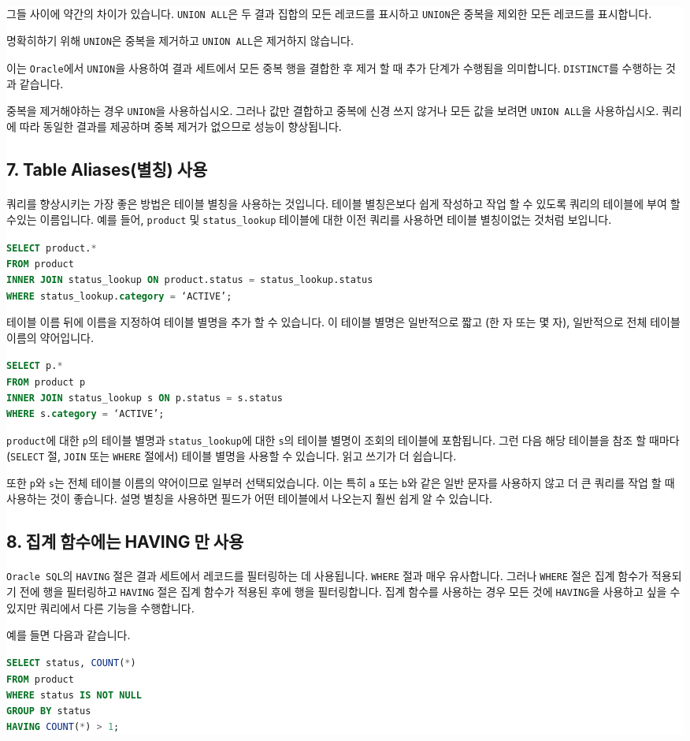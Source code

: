 그들 사이에 약간의 차이가 있습니다. `UNION ALL`은 두 결과 집합의 모든 레코드를 표시하고 `UNION`은 중복을 제외한 모든 레코드를 표시합니다.  

명확히하기 위해 `UNION`은 중복을 제거하고 `UNION ALL`은 제거하지 않습니다.  


이는 `Oracle`에서 `UNION`을 사용하여 결과 세트에서 모든 중복 행을 결합한 후 제거 할 때 추가 단계가 수행됨을 의미합니다. `DISTINCT`를 수행하는 것과 같습니다.  

중복을 제거해야하는 경우 `UNION`을 사용하십시오. 그러나 값만 결합하고 중복에 신경 쓰지 않거나 모든 값을 보려면 `UNION ALL`을 사용하십시오.
쿼리에 따라 동일한 결과를 제공하며 중복 제거가 없으므로 성능이 향상됩니다.  

## 7. Table Aliases(별칭) 사용

쿼리를 향상시키는 가장 좋은 방법은 테이블 별칭을 사용하는 것입니다.
테이블 별칭은보다 쉽게 ​​작성하고 작업 할 수 있도록 쿼리의 테이블에 부여 할 수있는 이름입니다.
예를 들어, `product` 및 `status_lookup` 테이블에 대한 이전 쿼리를 사용하면 테이블 별칭이없는 것처럼 보입니다.  

~~~sql
SELECT product.*
FROM product
INNER JOIN status_lookup ON product.status = status_lookup.status
WHERE status_lookup.category = ‘ACTIVE’;
~~~

테이블 이름 뒤에 이름을 지정하여 테이블 별명을 추가 할 수 있습니다.
이 테이블 별명은 일반적으로 짧고 (한 자 또는 몇 자), 일반적으로 전체 테이블 이름의 약어입니다.  

~~~sql
SELECT p.*
FROM product p
INNER JOIN status_lookup s ON p.status = s.status
WHERE s.category = ‘ACTIVE’;
~~~

`product`에 대한 `p`의 테이블 별명과 `status_lookup`에 대한 `s`의 테이블 별명이 조회의 테이블에 포함됩니다.
그런 다음 해당 테이블을 참조 할 때마다 (`SELECT` 절, `JOIN` 또는 `WHERE` 절에서) 테이블 별명을 사용할 수 있습니다. 읽고 쓰기가 더 쉽습니다.  

또한 `p`와 `s`는 전체 테이블 이름의 약어이므로 일부러 선택되었습니다.
이는 특히 `a` 또는 `b`와 같은 일반 문자를 사용하지 않고 더 큰 쿼리를 작업 할 때 사용하는 것이 좋습니다.
설명 별칭을 사용하면 필드가 어떤 테이블에서 나오는지 훨씬 쉽게 알 수 있습니다.  

## 8. 집계 함수에는 HAVING 만 사용

`Oracle SQL`의 `HAVING` 절은 결과 세트에서 레코드를 필터링하는 데 사용됩니다.
`WHERE` 절과 매우 유사합니다. 그러나 `WHERE` 절은 집계 함수가 적용되기 전에 행을 필터링하고 `HAVING` 절은 집계 함수가 적용된 후에 행을 필터링합니다.
집계 함수를 사용하는 경우 모든 것에 `HAVING`을 사용하고 싶을 수 있지만 쿼리에서 다른 기능을 수행합니다.  

예를 들면 다음과 같습니다.  

~~~sql
SELECT status, COUNT(*)
FROM product
WHERE status IS NOT NULL
GROUP BY status
HAVING COUNT(*) > 1;
~~~
